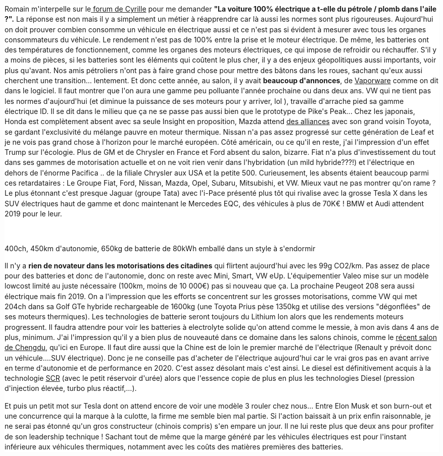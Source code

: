 Romain m'interpelle sur le<a href="https://cyrille-borne.com/forum/discussion/418/mondial-de-lautomobile-2018-des-questions"> forum de Cyrille</a> pour me demander **"La voiture 100% électrique a t-elle du pétrole / plomb dans l'aile ?".** La réponse est non mais il y a simplement un métier à réapprendre car là aussi les normes sont plus rigoureuses. Aujourd'hui on doit prouver combien consomme un véhicule en électrique aussi et ce n'est pas si évident à mesurer avec tous les organes consommateurs du véhicule. Le rendement n'est pas de 100% entre la prise et le moteur électrique. De même, les batteries ont des températures de fonctionnement, comme les organes des moteurs électriques, ce qui impose de refroidir ou réchauffer. S'il y a moins de pièces, si les batteries sont les éléments qui coûtent le plus cher, il y a des enjeux géopolitiques aussi importants, voir plus qu'avant. Nos amis pétroliers n'ont pas à faire grand chose pour mettre des bâtons dans les roues, sachant qu'eux aussi cherchent une transition... lentement. Et donc cette année, au salon, il y avait **beaucoup d'annonces**, de <a href="https://fr.wikipedia.org/wiki/Vaporware">Vaporware</a> comme on dit dans le logiciel. Il faut montrer que l'on aura une gamme peu polluante l'année prochaine ou dans deux ans. VW qui ne tient pas les normes d'aujourd'hui (et diminue la puissance de ses moteurs pour y arriver, lol ), travaille d'arrache pied sa gamme électrique ID. Il se dit dans le milieu que ça ne se passe pas aussi bien que le prototype de Pike's Peak... Chez les japonais, Honda est complètement absent avec sa seule Insight en proposition, Mazda attend <a href="https://www.caradisiac.com/toyota-mazda-et-denzo-se-branchent-pour-l-electrique-163109.htm">des alliances</a> avec son grand voisin Toyota, se gardant l'exclusivité du mélange pauvre en moteur thermique. Nissan n'a pas assez progressé sur cette génération de Leaf et je ne vois pas grand chose à l'horizon pour le marché européen. Côté américain, ou ce qu'il en reste, j'ai l'impression d'un effet Trump sur l'écologie. Plus de GM et de Chrysler en France et Ford absent du salon, bizarre. Fiat n'a plus d'investissement du tout dans ses gammes de motorisation actuelle et on ne voit rien venir dans l'hybridation (un mild hybride???!) et l'électrique en dehors de l'énorme Pacifica .. de la filiale Chrysler aux USA et la petite 500. Curieusement, les absents étaient beaucoup parmi ces retardataires : Le Groupe Fiat, Ford, Nissan, Mazda, Opel, Subaru, Mitsubishi, et VW. Mieux vaut ne pas montrer qu'on rame ? Le plus étonnant c'est presque Jaguar (groupe Tata) avec l'i-Pace présenté plus tôt qui rivalise avec la grosse Tesla X dans les SUV électriques haut de gamme et donc maintenant le Mercedes EQC, des véhicules à plus de 70K€ ! BMW et Audi attendent 2019 pour le leur.

<img src="https://cheziceman.files.wordpress.com/2018/09/mercedes-benz-eqc.jpg?w=739" alt="" class="wp-image-24140"><figcaption>400ch, 450km d'autonomie, 650kg de batterie de 80kWh emballé dans un style à s'endormir</figcaption>

Il n'y a **rien de novateur dans les motorisations des citadines** qui flirtent aujourd'hui avec les 99g CO2/km. Pas assez de place pour des batteries et donc de l'autonomie, donc on reste avec Mini, Smart, VW eUp. L'équipementier Valeo mise sur un modèle lowcost limité au juste nécessaire (100km, moins de 10 000€) pas si nouveau que ça. La prochaine Peugeot 208 sera aussi électrique mais fin 2019. On a l'impression que les efforts se concentrent sur les grosses motorisations, comme VW qui met 204ch dans sa Golf GTe hybride rechargeable de 1600kg (une Toyota Prius pèse 1350kg et utilise des versions "dégonflées" de ses moteurs thermiques). Les technologies de batterie seront toujours du Lithium Ion alors que les rendements moteurs progressent. Il faudra attendre pour voir les batteries à electrolyte solide qu'on attend comme le messie, à mon avis dans 4 ans de plus, minimum. J'ai l'impression qu'il y a bien plus de nouveauté dans ce domaine dans les salons chinois, comme le <a href="https://www.just-auto.com/analysis/chengdu-motor-show-world-debuts-list_id183627.aspx">récent salon de Chengdu</a>, qu'ici en Europe. Il faut dire aussi que la Chine est de loin le premier marché de l'électrique (Renault y prévoit donc un véhicule....SUV électrique). Donc je ne conseille pas d'acheter de l'électrique aujourd'hui car le vrai gros pas en avant arrive en terme d'autonomie et de performance en 2020. C'est assez désolant mais c'est ainsi. Le diesel est définitivement acquis à la technologie <a href="https://fr.wikipedia.org/wiki/R%C3%A9duction_catalytique_s%C3%A9lective">SCR</a> (avec le petit réservoir d'urée) alors que l'essence copie de plus en plus les technologies Diesel (pression d'injection élevée, turbo plus réactif,...).

Et puis un petit mot sur Tesla dont on attend encore de voir une modèle 3 rouler chez nous... Entre Elon Musk et son burn-out et une concurrence qui la marque à la culotte, la firme me semble bien mal partie. Si l'action baissait à un prix enfin raisonnable, je ne serai pas étonné qu'un gros constructeur (chinois compris) s'en empare un jour. Il ne lui reste plus que deux ans pour profiter de son leadership technique ! Sachant tout de même que la marge généré par les véhicules électriques est pour l'instant inférieure aux véhicules thermiques, notamment avec les coûts des matières premières des batteries.
